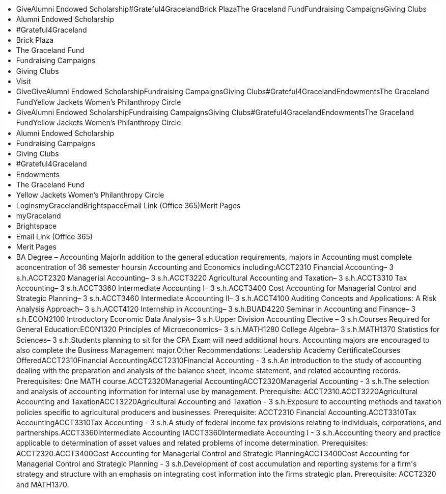 - GiveAlumni Endowed Scholarship#Grateful4GracelandBrick PlazaThe Graceland FundFundraising CampaignsGiving Clubs
- Alumni Endowed Scholarship
- #Grateful4Graceland
- Brick Plaza
- The Graceland Fund
- Fundraising Campaigns
- Giving Clubs
- Visit
- GiveGiveAlumni Endowed ScholarshipFundraising CampaignsGiving Clubs#Grateful4GracelandEndowmentsThe Graceland FundYellow Jackets Women’s Philanthropy Circle
- GiveAlumni Endowed ScholarshipFundraising CampaignsGiving Clubs#Grateful4GracelandEndowmentsThe Graceland FundYellow Jackets Women’s Philanthropy Circle
- Alumni Endowed Scholarship
- Fundraising Campaigns
- Giving Clubs
- #Grateful4Graceland
- Endowments
- The Graceland Fund
- Yellow Jackets Women’s Philanthropy Circle
- LoginsmyGracelandBrightspaceEmail Link (Office 365)Merit Pages
- myGraceland
- Brightspace
- Email Link (Office 365)
- Merit Pages
- BA Degree – Accounting MajorIn addition to the general education requirements, majors in Accounting must complete aconcentration of 36 semester hoursin Accounting and Economics including:ACCT2310 Financial Accounting– 3 s.h.ACCT2320 Managerial Accounting– 3 s.h.ACCT3220 Agricultural Accounting and Taxation– 3 s.h.ACCT3310 Tax Accounting– 3 s.h.ACCT3360 Intermediate Accounting I– 3 s.h.ACCT3400 Cost Accounting for Managerial Control and Strategic Planning– 3 s.h.ACCT3460 Intermediate Accounting II– 3 s.h.ACCT4100 Auditing Concepts and Applications: A Risk Analysis Approach– 3 s.h.ACCT4120 Internship in Accounting– 3 s.h.BUAD4220 Seminar in Accounting and Finance– 3 s.h.ECON2100 Introductory Economic Data Analysis– 3 s.h.Upper Division Accounting Elective – 3 s.h.Courses Required for General Education:ECON1320 Principles of Microeconomics– 3 s.h.MATH1280 College Algebra– 3 s.h.MATH1370 Statistics for Sciences– 3 s.h.Students planning to sit for the CPA Exam will need additional hours. Accounting majors are encouraged to also complete the Business Management major.Other Recommendations: Leadership Academy CertificateCourses OfferedACCT2310Financial AccountingACCT2310Financial Accounting  - 3 s.h.An introduction to the study of accounting dealing with the preparation and analysis of the balance sheet, income statement, and related accounting records. Prerequisites: One MATH course.ACCT2320Managerial AccountingACCT2320Managerial Accounting  - 3 s.h.The selection and analysis of accounting information for internal use by management. Prerequisite: ACCT2310.ACCT3220Agricultural Accounting and TaxationACCT3220Agricultural Accounting and Taxation  - 3 s.h.Exposure to accounting methods and taxation policies specific to agricultural producers and businesses. Prerequisite: ACCT2310 Financial Accounting.ACCT3310Tax AccountingACCT3310Tax Accounting  - 3 s.h.A study of federal income tax provisions relating to individuals, corporations, and partnerships.ACCT3360Intermediate Accounting IACCT3360Intermediate Accounting I  - 3 s.h.Accounting theory and practice applicable to determination of asset values and related problems of income determination. Prerequisites: ACCT2320.ACCT3400Cost Accounting for Managerial Control and Strategic PlanningACCT3400Cost Accounting for Managerial Control and Strategic Planning  - 3 s.h.Development of cost accumulation and reporting systems for a firm's strategy and structure with an emphasis on integrating cost information into the firms strategic plan. Prerequisite: ACCT2320 and MATH1370.
